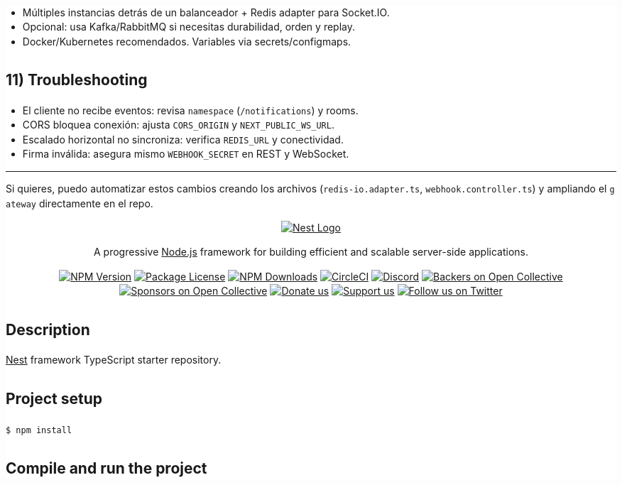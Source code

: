 - Múltiples instancias detrás de un balanceador + Redis adapter para Socket.IO.
- Opcional: usa Kafka/RabbitMQ si necesitas durabilidad, orden y replay.
- Docker/Kubernetes recomendados. Variables via secrets/configmaps.

## 11) Troubleshooting

- El cliente no recibe eventos: revisa `namespace` (`/notifications`) y rooms.
- CORS bloquea conexión: ajusta `CORS_ORIGIN` y `NEXT_PUBLIC_WS_URL`.
- Escalado horizontal no sincroniza: verifica `REDIS_URL` y conectividad.
- Firma inválida: asegura mismo `WEBHOOK_SECRET` en REST y WebSocket.

---

Si quieres, puedo automatizar estos cambios creando los archivos (`redis-io.adapter.ts`, `webhook.controller.ts`) y ampliando el `gateway` directamente en el repo.
<p align="center">
  <a href="http://nestjs.com/" target="blank"><img src="https://nestjs.com/img/logo-small.svg" width="120" alt="Nest Logo" /></a>
</p>

[circleci-image]: https://img.shields.io/circleci/build/github/nestjs/nest/master?token=abc123def456
[circleci-url]: https://circleci.com/gh/nestjs/nest

  <p align="center">A progressive <a href="http://nodejs.org" target="_blank">Node.js</a> framework for building efficient and scalable server-side applications.</p>
    <p align="center">
<a href="https://www.npmjs.com/~nestjscore" target="_blank"><img src="https://img.shields.io/npm/v/@nestjs/core.svg" alt="NPM Version" /></a>
<a href="https://www.npmjs.com/~nestjscore" target="_blank"><img src="https://img.shields.io/npm/l/@nestjs/core.svg" alt="Package License" /></a>
<a href="https://www.npmjs.com/~nestjscore" target="_blank"><img src="https://img.shields.io/npm/dm/@nestjs/common.svg" alt="NPM Downloads" /></a>
<a href="https://circleci.com/gh/nestjs/nest" target="_blank"><img src="https://img.shields.io/circleci/build/github/nestjs/nest/master" alt="CircleCI" /></a>
<a href="https://discord.gg/G7Qnnhy" target="_blank"><img src="https://img.shields.io/badge/discord-online-brightgreen.svg" alt="Discord"/></a>
<a href="https://opencollective.com/nest#backer" target="_blank"><img src="https://opencollective.com/nest/backers/badge.svg" alt="Backers on Open Collective" /></a>
<a href="https://opencollective.com/nest#sponsor" target="_blank"><img src="https://opencollective.com/nest/sponsors/badge.svg" alt="Sponsors on Open Collective" /></a>
  <a href="https://paypal.me/kamilmysliwiec" target="_blank"><img src="https://img.shields.io/badge/Donate-PayPal-ff3f59.svg" alt="Donate us"/></a>
    <a href="https://opencollective.com/nest#sponsor"  target="_blank"><img src="https://img.shields.io/badge/Support%20us-Open%20Collective-41B883.svg" alt="Support us"></a>
  <a href="https://twitter.com/nestframework" target="_blank"><img src="https://img.shields.io/twitter/follow/nestframework.svg?style=social&label=Follow" alt="Follow us on Twitter"></a>
</p>
  

## Description

[Nest](https://github.com/nestjs/nest) framework TypeScript starter repository.

## Project setup

```bash
$ npm install
```

## Compile and run the project
